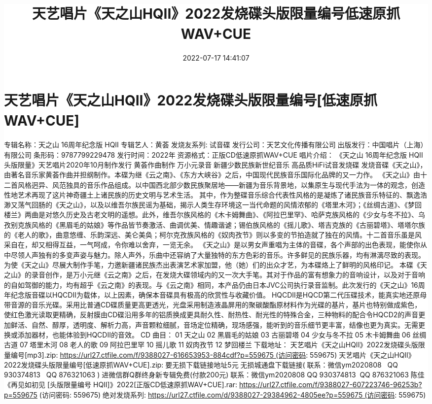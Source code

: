 ﻿---
title: 天艺唱片《天之山HQII》2022发烧碟头版限量编号低速原抓WAV+CUE
date: 2022-07-17 14:41:07
categories: WAV车载音乐、镜像
tags: 华语中文
---
# 天艺唱片《天之山HQII》2022发烧碟头版限量编号[低速原抓WAV+CUE]

专辑名称：天之山 16周年纪念版 HQII
专辑艺人：黄荟
发烧友系列: 试音碟
发行公司：天艺文化传播有限公司
出版发行：中国唱片（上海）有限公司
条形码：9787799229478
发行时间：2022年
资源格式：正版CD低速原抓WAV+CUE
唱片介绍：
《天之山 16周年纪念版 HQII头版限量》天艺唱片2020年10月制作发行 黄荟作曲制作 万小元录音 新疆少数民族新世纪音乐
高品质HiFi试音发烧碟
发烧音碟《天之山》，由著名音乐家黄荟作曲并担纲制作。本碟为继《云之南》、《东方大峡谷》之后，中国现代民族音乐国际化品牌的又一力作。
《天之山》由十二首风格迥异、风范独具的音乐作品组成。以中国西北部少数民族聚居地——新疆为音乐背景地，以集原生与现代手法为一体的观念，创造性地艺术再现了这片神奇疆土上诸民族的历史文明与艺术生活。
其中，作为整碟音乐综合代表性风格的是凝炼了诸民族音乐特征的、飘逸浩渺又荡气回肠的《天之山》，以及以维吾尔族民谣为基础，揭示人类生存环境这一当代命题的风情浓郁的《塔里木河》；《丝绸古道》、《梦回楼兰》两曲是对悠久历史及古老文明的遥想。此外，维吾尔族风格的《木卡姆舞曲》、《阿拉巴里罕》、哈萨克族风格的《少女与冬不拉》、乌孜别克族风格的《黑眉毛的姑娘》等作品皆节奏激活、曲调优美、情趣谐谑；锡伯族风格的《摇儿歌》、塔吉克族的《古丽碧塔》、塔塔尔族的《老人的歌》，曲意悠缠、乐韵深远、美仑美奂；柯尔克孜族风格的《奴肉孜节》则以多变的节拍造就了独在的风情。十二首音乐虽是风采自在，却又相得互益，一气呵成，令你难以舍弃，一览无余。
《天之山》是以男女声重唱为主体的音碟，各个声部的出色表现，能使你从中尽领人声独有的多变声姿与魅力。除人声外，乐曲中还容纳了大量独特的东方色彩的音乐。许多鲜见的民族乐器，均有淋漓尽致的表现。为使《天之山》尽展大制作手笔，力邀新疆诸民族杰出表演艺术家加盟，他（她）们的出众才艺，为本碟烙上了鲜明的风格印记。
本碟《天之山》的录音创作，是万小元继《云之南》之后，在发烧大碟领域内的又一次大手笔。其对于作品的富有想象力的音响设计，以及对于音响的自如驾御的能力，均有超乎《云之南》的表现。与《云之南》相同，本产品仍由日本JVC公司执行录音监制。此次发行的《天之山》16周年纪念版音碟以HQCDII为载体，以上因素，确保本音碟具有极高的欣赏性与收藏价值。
HQCDII是HQCD第二代压碟技术，能真实地还原母带音源的音乐光碟。采用比普通CD碟质量更高更透光，光盘采用制造液晶屏用的聚碳酸酯原材料作为光碟的基片，基片也特别做成紫色，使红色激光读取更精确，反射膜由CD碟沿用多年的铝质换成更具耐久性、耐热性、耐光性的特殊合金，三种物料的配合令HQCD2的声音更加鲜活、自然、醇厚，透明度、解析力高，声音颗粒细腻，音场定位精确，现场感强，能听到的音乐细节更丰富，结像也更为真实。无需更换或添加器材，也能体验到HQCDII的音效。
CD 曲目：
01 天之山
02 黑眉毛的姑娘
03 古丽碧塔
04 少女与冬不拉
05 木卡姆舞曲
06 丝绸古道
07 塔里木河
08 老人的歌
09 阿拉巴里罕
10 摇儿歌
11 奴肉孜节
12 梦回楼兰
下载地址：
天艺唱片《天之山HQII》2022发烧碟头版限量编号[mp3].zip: https://url27.ctfile.com/f/9388027-616653953-884cdf?p=559675 (访问密码:
559675)
天艺唱片《天之山HQII》2022发烧碟头版限量编号[低速原抓WAV+CUE].zip:
要无损下载链接地址5元
无损城通盘下载链接( 联系：微信ym2020808   QQ
930374813   QQ 876321063
)
进微信群Q群终身新专辑免费(付款200元)
联系：微信ym2020808 QQ 930374813  QQ
876321063
陈佳《再见如初见 [头版限量编号 HQII]》2022[正版CD低速原抓WAV+CUE].rar:
https://url27.ctfile.com/f/9388027-607223746-96253b?p=559675
(访问密码: 559675)
绝对发烧系列: https://url27.ctfile.com/d/9388027-29384962-4805ee?p=559675 (访问密码:
559675)
